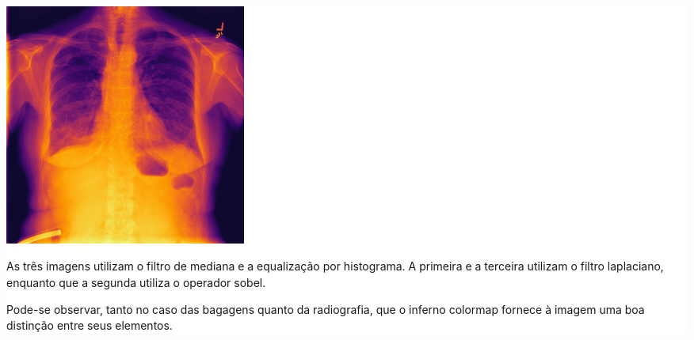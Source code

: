  <img src="https://github.com/elisasaltori/XRayColorizing/raw/master/Test_Images/Color_Images/color_chest/00000132_002.png_1131.png" height="300">
 </p>

As três imagens utilizam o filtro de mediana e a equalização por histograma. A primeira e a terceira utilizam o filtro laplaciano, enquanto que a segunda utiliza o operador sobel.

Pode-se observar, tanto no caso das bagagens quanto da radiografia, que o inferno colormap fornece à imagem uma boa distinção entre seus elementos. 
